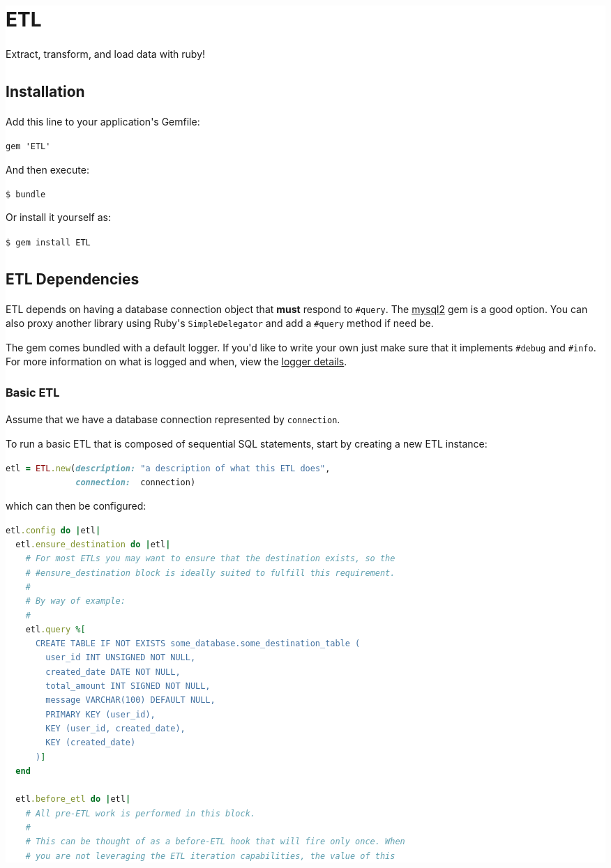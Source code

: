 # ETL

Extract, transform, and load data with ruby!

## Installation

Add this line to your application's Gemfile:

    gem 'ETL'

And then execute:

    $ bundle

Or install it yourself as:

    $ gem install ETL

## ETL Dependencies

ETL depends on having a database connection object that __must__ respond
to `#query`. The [mysql2](https://github.com/brianmario/mysql2) gem is a good option.
You can also proxy another library using Ruby's `SimpleDelegator` and add a `#query`
method if need be.

The gem comes bundled with a default logger. If you'd like to write your own
just make sure that it implements `#debug` and `#info`. For more information
on what is logged and when, view the [logger details](#logger-details).

### Basic ETL

Assume that we have a database connection represented by `connection`.

To run a basic ETL that is composed of sequential SQL statements, start by
creating a new ETL instance:

```ruby
etl = ETL.new(description: "a description of what this ETL does",
              connection:  connection)
```
which can then be configured:

```ruby
etl.config do |etl|
  etl.ensure_destination do |etl|
    # For most ETLs you may want to ensure that the destination exists, so the
    # #ensure_destination block is ideally suited to fulfill this requirement.
    #
    # By way of example:
    #
    etl.query %[
      CREATE TABLE IF NOT EXISTS some_database.some_destination_table (
        user_id INT UNSIGNED NOT NULL,
        created_date DATE NOT NULL,
        total_amount INT SIGNED NOT NULL,
        message VARCHAR(100) DEFAULT NULL,
        PRIMARY KEY (user_id),
        KEY (user_id, created_date),
        KEY (created_date)
      )]
  end

  etl.before_etl do |etl|
    # All pre-ETL work is performed in this block.
    #
    # This can be thought of as a before-ETL hook that will fire only once. When
    # you are not leveraging the ETL iteration capabilities, the value of this
```